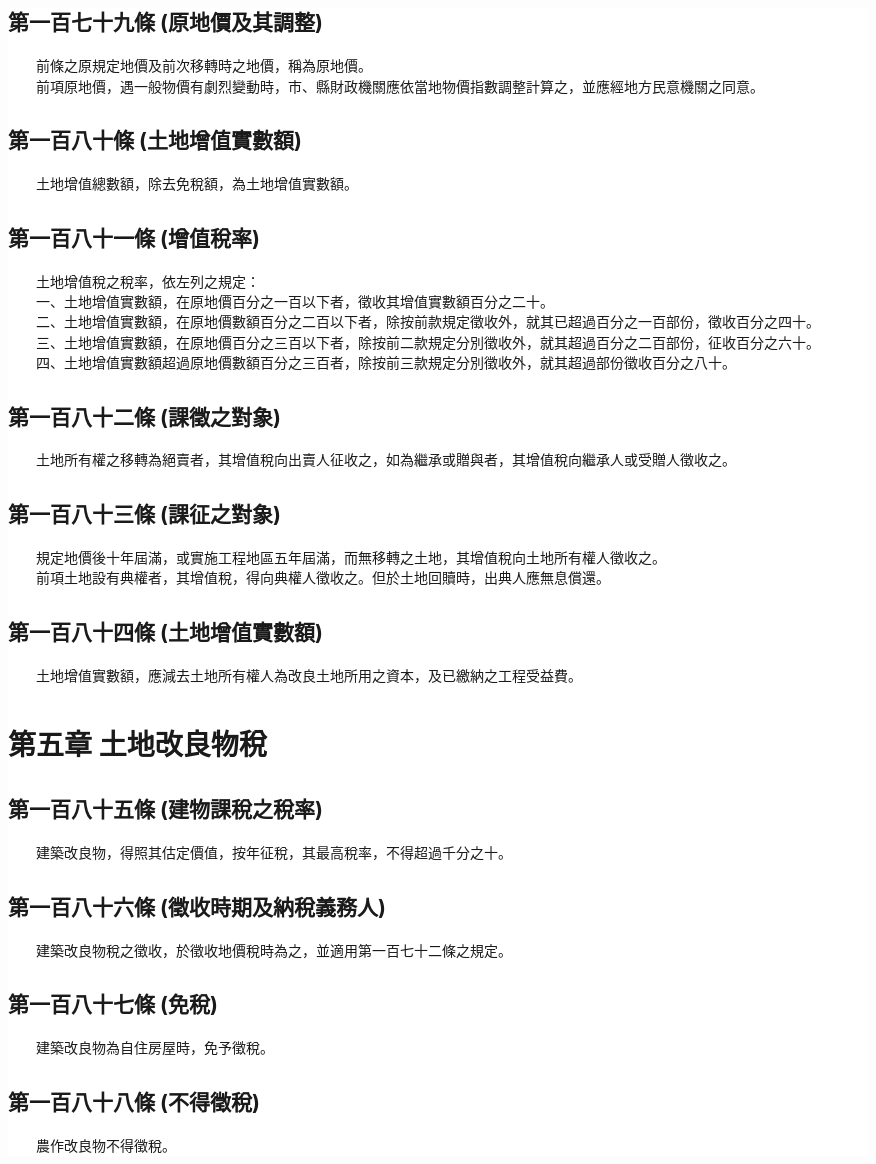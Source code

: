 
第一百七十九條 (原地價及其調整)
-------------------------------
　　前條之原規定地價及前次移轉時之地價，稱為原地價。  
　　前項原地價，遇一般物價有劇烈變動時，市、縣財政機關應依當地物價指數調整計算之，並應經地方民意機關之同意。  


第一百八十條 (土地增值實數額)
-----------------------------
　　土地增值總數額，除去免稅額，為土地增值實數額。  


第一百八十一條 (增值稅率)
-------------------------
　　土地增值稅之稅率，依左列之規定：  
　　一、土地增值實數額，在原地價百分之一百以下者，徵收其增值實數額百分之二十。  
　　二、土地增值實數額，在原地價數額百分之二百以下者，除按前款規定徵收外，就其已超過百分之一百部份，徵收百分之四十。  
　　三、土地增值實數額，在原地價百分之三百以下者，除按前二款規定分別徵收外，就其超過百分之二百部份，征收百分之六十。  
　　四、土地增值實數額超過原地價數額百分之三百者，除按前三款規定分別徵收外，就其超過部份徵收百分之八十。  


第一百八十二條 (課徵之對象)
---------------------------
　　土地所有權之移轉為絕賣者，其增值稅向出賣人征收之，如為繼承或贈與者，其增值稅向繼承人或受贈人徵收之。  


第一百八十三條 (課征之對象)
---------------------------
　　規定地價後十年屆滿，或實施工程地區五年屆滿，而無移轉之土地，其增值稅向土地所有權人徵收之。  
　　前項土地設有典權者，其增值稅，得向典權人徵收之。但於土地回贖時，出典人應無息償還。  


第一百八十四條 (土地增值實數額)
-------------------------------
　　土地增值實數額，應減去土地所有權人為改良土地所用之資本，及已繳納之工程受益費。  


第五章  土地改良物稅
====================
第一百八十五條 (建物課稅之稅率)
-------------------------------
　　建築改良物，得照其估定價值，按年征稅，其最高稅率，不得超過千分之十。  


第一百八十六條 (徵收時期及納稅義務人)
-------------------------------------
　　建築改良物稅之徵收，於徵收地價稅時為之，並適用第一百七十二條之規定。  


第一百八十七條 (免稅)
---------------------
　　建築改良物為自住房屋時，免予徵稅。  


第一百八十八條 (不得徵稅)
-------------------------
　　農作改良物不得徵稅。  
